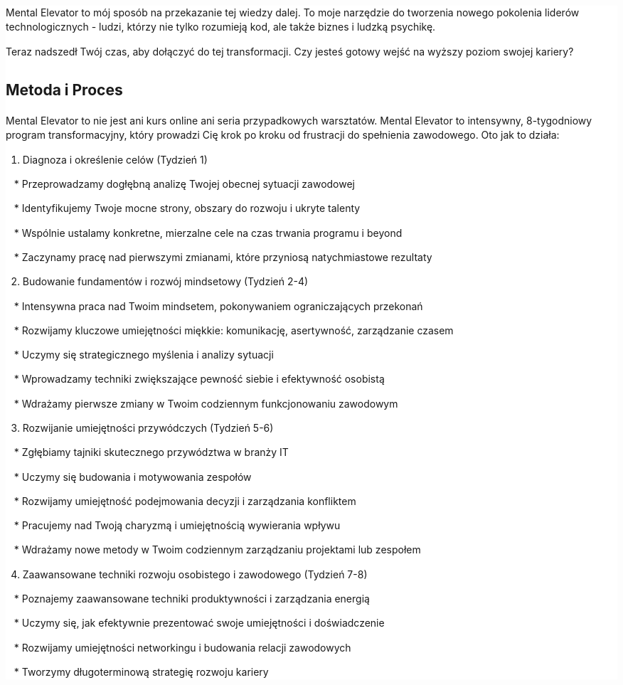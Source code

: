   

Mental Elevator to mój sposób na przekazanie tej wiedzy dalej. To moje narzędzie do tworzenia nowego pokolenia liderów technologicznych \- ludzi, którzy nie tylko rozumieją kod, ale także biznes i ludzką psychikę.

  

Teraz nadszedł Twój czas, aby dołączyć do tej transformacji. Czy jesteś gotowy wejść na wyższy poziom swojej kariery?

  

## Metoda i Proces

  

Mental Elevator to nie jest ani kurs online ani seria przypadkowych warsztatów. Mental Elevator to intensywny, 8-tygodniowy program transformacyjny, który prowadzi Cię krok po kroku od frustracji do spełnienia zawodowego. Oto jak to działa:

  

1. Diagnoza i określenie celów (Tydzień 1\)  

   * Przeprowadzamy dogłębną analizę Twojej obecnej sytuacji zawodowej  

   * Identyfikujemy Twoje mocne strony, obszary do rozwoju i ukryte talenty  

   * Wspólnie ustalamy konkretne, mierzalne cele na czas trwania programu i beyond  

   * Zaczynamy pracę nad pierwszymi zmianami, które przyniosą natychmiastowe rezultaty  

2. Budowanie fundamentów i rozwój mindsetowy (Tydzień 2-4)  

   * Intensywna praca nad Twoim mindsetem, pokonywaniem ograniczających przekonań  

   * Rozwijamy kluczowe umiejętności miękkie: komunikację, asertywność, zarządzanie czasem  

   * Uczymy się strategicznego myślenia i analizy sytuacji  

   * Wprowadzamy techniki zwiększające pewność siebie i efektywność osobistą  

   * Wdrażamy pierwsze zmiany w Twoim codziennym funkcjonowaniu zawodowym  

3. Rozwijanie umiejętności przywódczych (Tydzień 5-6)  

   * Zgłębiamy tajniki skutecznego przywództwa w branży IT  

   * Uczymy się budowania i motywowania zespołów  

   * Rozwijamy umiejętność podejmowania decyzji i zarządzania konfliktem  

   * Pracujemy nad Twoją charyzmą i umiejętnością wywierania wpływu  

   * Wdrażamy nowe metody w Twoim codziennym zarządzaniu projektami lub zespołem  

4. Zaawansowane techniki rozwoju osobistego i zawodowego (Tydzień 7-8)  

   * Poznajemy zaawansowane techniki produktywności i zarządzania energią  

   * Uczymy się, jak efektywnie prezentować swoje umiejętności i doświadczenie  

   * Rozwijamy umiejętności networkingu i budowania relacji zawodowych  

   * Tworzymy długoterminową strategię rozwoju kariery  
